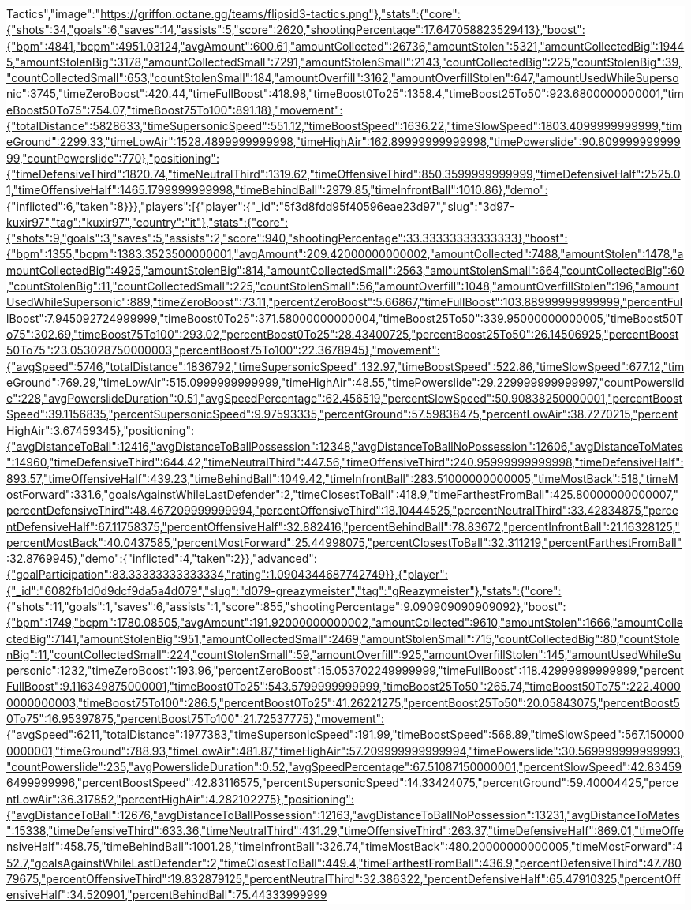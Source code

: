 Tactics","image":"https://griffon.octane.gg/teams/flipsid3-tactics.png"},"stats":{"core":{"shots":34,"goals":6,"saves":14,"assists":5,"score":2620,"shootingPercentage":17.647058823529413},"boost":{"bpm":4841,"bcpm":4951.03124,"avgAmount":600.61,"amountCollected":26736,"amountStolen":5321,"amountCollectedBig":19445,"amountStolenBig":3178,"amountCollectedSmall":7291,"amountStolenSmall":2143,"countCollectedBig":225,"countStolenBig":39,"countCollectedSmall":653,"countStolenSmall":184,"amountOverfill":3162,"amountOverfillStolen":647,"amountUsedWhileSupersonic":3745,"timeZeroBoost":420.44,"timeFullBoost":418.98,"timeBoost0To25":1358.4,"timeBoost25To50":923.6800000000001,"timeBoost50To75":754.07,"timeBoost75To100":891.18},"movement":{"totalDistance":5828633,"timeSupersonicSpeed":551.12,"timeBoostSpeed":1636.22,"timeSlowSpeed":1803.4099999999999,"timeGround":2299.33,"timeLowAir":1528.4899999999998,"timeHighAir":162.89999999999998,"timePowerslide":90.80999999999999,"countPowerslide":770},"positioning":{"timeDefensiveThird":1820.74,"timeNeutralThird":1319.62,"timeOffensiveThird":850.3599999999999,"timeDefensiveHalf":2525.01,"timeOffensiveHalf":1465.1799999999998,"timeBehindBall":2979.85,"timeInfrontBall":1010.86},"demo":{"inflicted":6,"taken":8}}},"players":[{"player":{"_id":"5f3d8fdd95f40596eae23d97","slug":"3d97-kuxir97","tag":"kuxir97","country":"it"},"stats":{"core":{"shots":9,"goals":3,"saves":5,"assists":2,"score":940,"shootingPercentage":33.33333333333333},"boost":{"bpm":1355,"bcpm":1383.3523500000001,"avgAmount":209.42000000000002,"amountCollected":7488,"amountStolen":1478,"amountCollectedBig":4925,"amountStolenBig":814,"amountCollectedSmall":2563,"amountStolenSmall":664,"countCollectedBig":60,"countStolenBig":11,"countCollectedSmall":225,"countStolenSmall":56,"amountOverfill":1048,"amountOverfillStolen":196,"amountUsedWhileSupersonic":889,"timeZeroBoost":73.11,"percentZeroBoost":5.66867,"timeFullBoost":103.88999999999999,"percentFullBoost":7.945092724999999,"timeBoost0To25":371.58000000000004,"timeBoost25To50":339.95000000000005,"timeBoost50To75":302.69,"timeBoost75To100":293.02,"percentBoost0To25":28.43400725,"percentBoost25To50":26.14506925,"percentBoost50To75":23.053028750000003,"percentBoost75To100":22.3678945},"movement":{"avgSpeed":5746,"totalDistance":1836792,"timeSupersonicSpeed":132.97,"timeBoostSpeed":522.86,"timeSlowSpeed":677.12,"timeGround":769.29,"timeLowAir":515.0999999999999,"timeHighAir":48.55,"timePowerslide":29.229999999999997,"countPowerslide":228,"avgPowerslideDuration":0.51,"avgSpeedPercentage":62.456519,"percentSlowSpeed":50.90838250000001,"percentBoostSpeed":39.1156835,"percentSupersonicSpeed":9.97593335,"percentGround":57.59838475,"percentLowAir":38.7270215,"percentHighAir":3.67459345},"positioning":{"avgDistanceToBall":12416,"avgDistanceToBallPossession":12348,"avgDistanceToBallNoPossession":12606,"avgDistanceToMates":14960,"timeDefensiveThird":644.42,"timeNeutralThird":447.56,"timeOffensiveThird":240.95999999999998,"timeDefensiveHalf":893.57,"timeOffensiveHalf":439.23,"timeBehindBall":1049.42,"timeInfrontBall":283.51000000000005,"timeMostBack":518,"timeMostForward":331.6,"goalsAgainstWhileLastDefender":2,"timeClosestToBall":418.9,"timeFarthestFromBall":425.80000000000007,"percentDefensiveThird":48.467209999999994,"percentOffensiveThird":18.10444525,"percentNeutralThird":33.42834875,"percentDefensiveHalf":67.11758375,"percentOffensiveHalf":32.882416,"percentBehindBall":78.83672,"percentInfrontBall":21.16328125,"percentMostBack":40.0437585,"percentMostForward":25.44998075,"percentClosestToBall":32.311219,"percentFarthestFromBall":32.8769945},"demo":{"inflicted":4,"taken":2}},"advanced":{"goalParticipation":83.33333333333334,"rating":1.0904344687742749}},{"player":{"_id":"6082fb1d0d9dcf9da5a4d079","slug":"d079-greazymeister","tag":"gReazymeister"},"stats":{"core":{"shots":11,"goals":1,"saves":6,"assists":1,"score":855,"shootingPercentage":9.090909090909092},"boost":{"bpm":1749,"bcpm":1780.08505,"avgAmount":191.92000000000002,"amountCollected":9610,"amountStolen":1666,"amountCollectedBig":7141,"amountStolenBig":951,"amountCollectedSmall":2469,"amountStolenSmall":715,"countCollectedBig":80,"countStolenBig":11,"countCollectedSmall":224,"countStolenSmall":59,"amountOverfill":925,"amountOverfillStolen":145,"amountUsedWhileSupersonic":1232,"timeZeroBoost":193.96,"percentZeroBoost":15.053702249999999,"timeFullBoost":118.42999999999999,"percentFullBoost":9.116349875000001,"timeBoost0To25":543.5799999999999,"timeBoost25To50":265.74,"timeBoost50To75":222.40000000000003,"timeBoost75To100":286.5,"percentBoost0To25":41.26221275,"percentBoost25To50":20.05843075,"percentBoost50To75":16.95397875,"percentBoost75To100":21.72537775},"movement":{"avgSpeed":6211,"totalDistance":1977383,"timeSupersonicSpeed":191.99,"timeBoostSpeed":568.89,"timeSlowSpeed":567.1500000000001,"timeGround":788.93,"timeLowAir":481.87,"timeHighAir":57.209999999999994,"timePowerslide":30.569999999999993,"countPowerslide":235,"avgPowerslideDuration":0.52,"avgSpeedPercentage":67.51087150000001,"percentSlowSpeed":42.834596499999996,"percentBoostSpeed":42.83116575,"percentSupersonicSpeed":14.33424075,"percentGround":59.40004425,"percentLowAir":36.317852,"percentHighAir":4.282102275},"positioning":{"avgDistanceToBall":12676,"avgDistanceToBallPossession":12163,"avgDistanceToBallNoPossession":13231,"avgDistanceToMates":15338,"timeDefensiveThird":633.36,"timeNeutralThird":431.29,"timeOffensiveThird":263.37,"timeDefensiveHalf":869.01,"timeOffensiveHalf":458.75,"timeBehindBall":1001.28,"timeInfrontBall":326.74,"timeMostBack":480.20000000000005,"timeMostForward":452.7,"goalsAgainstWhileLastDefender":2,"timeClosestToBall":449.4,"timeFarthestFromBall":436.9,"percentDefensiveThird":47.78079675,"percentOffensiveThird":19.832879125,"percentNeutralThird":32.386322,"percentDefensiveHalf":65.47910325,"percentOffensiveHalf":34.520901,"percentBehindBall":75.44333999999